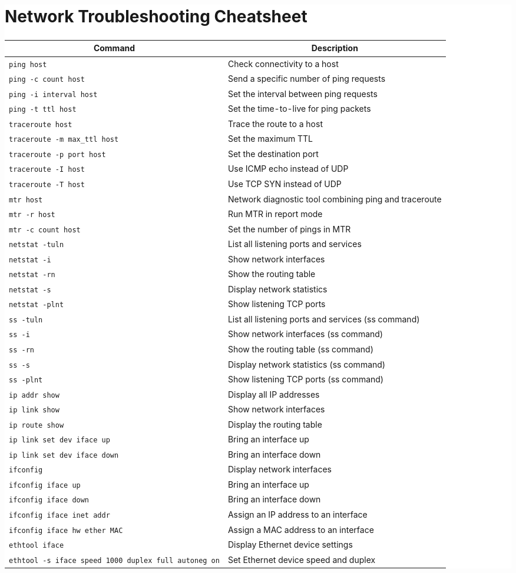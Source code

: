 # Network Troubleshooting Cheatsheet

| Command                                  | Description                                               |
|------------------------------------------|-----------------------------------------------------------|
| `ping host`                              | Check connectivity to a host                              |
| `ping -c count host`                     | Send a specific number of ping requests                   |
| `ping -i interval host`                  | Set the interval between ping requests                    |
| `ping -t ttl host`                       | Set the time-to-live for ping packets                     |
| `traceroute host`                        | Trace the route to a host                                 |
| `traceroute -m max_ttl host`             | Set the maximum TTL                                       |
| `traceroute -p port host`                | Set the destination port                                  |
| `traceroute -I host`                     | Use ICMP echo instead of UDP                              |
| `traceroute -T host`                     | Use TCP SYN instead of UDP                                |
| `mtr host`                               | Network diagnostic tool combining ping and traceroute     |
| `mtr -r host`                            | Run MTR in report mode                                    |
| `mtr -c count host`                      | Set the number of pings in MTR                            |
| `netstat -tuln`                          | List all listening ports and services                     |
| `netstat -i`                             | Show network interfaces                                   |
| `netstat -rn`                            | Show the routing table                                    |
| `netstat -s`                             | Display network statistics                                |
| `netstat -plnt`                          | Show listening TCP ports                                  |
| `ss -tuln`                               | List all listening ports and services (ss command)        |
| `ss -i`                                  | Show network interfaces (ss command)                      |
| `ss -rn`                                 | Show the routing table (ss command)                       |
| `ss -s`                                  | Display network statistics (ss command)                   |
| `ss -plnt`                               | Show listening TCP ports (ss command)                     |
| `ip addr show`                           | Display all IP addresses                                  |
| `ip link show`                           | Show network interfaces                                   |
| `ip route show`                          | Display the routing table                                 |
| `ip link set dev iface up`               | Bring an interface up                                     |
| `ip link set dev iface down`             | Bring an interface down                                   |
| `ifconfig`                               | Display network interfaces                                |
| `ifconfig iface up`                      | Bring an interface up                                     |
| `ifconfig iface down`                    | Bring an interface down                                   |
| `ifconfig iface inet addr`               | Assign an IP address to an interface                      |
| `ifconfig iface hw ether MAC`            | Assign a MAC address to an interface                      |
| `ethtool iface`                          | Display Ethernet device settings                          |
| `ethtool -s iface speed 1000 duplex full autoneg on`| Set Ethernet device speed and duplex             |